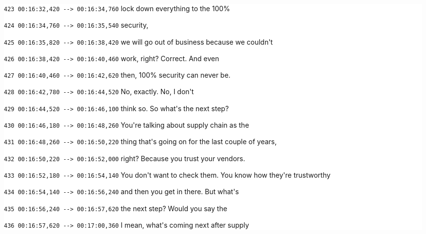 

`423 00:16:32,420 --> 00:16:34,760`
lock down everything to the 100%



`424 00:16:34,760 --> 00:16:35,540`
security,



`425 00:16:35,820 --> 00:16:38,420`
we will go out of business because we couldn't



`426 00:16:38,420 --> 00:16:40,460`
work, right? Correct. And even



`427 00:16:40,460 --> 00:16:42,620`
then, 100% security can never be.



`428 00:16:42,780 --> 00:16:44,520`
No, exactly. No, I don't



`429 00:16:44,520 --> 00:16:46,100`
think so. So what's the next step?



`430 00:16:46,180 --> 00:16:48,260`
You're talking about supply chain as the



`431 00:16:48,260 --> 00:16:50,220`
thing that's going on for the last couple of years,



`432 00:16:50,220 --> 00:16:52,000`
right? Because you trust your vendors.



`433 00:16:52,180 --> 00:16:54,140`
You don't want to check them. You know how they're trustworthy



`434 00:16:54,140 --> 00:16:56,240`
and then you get in there. But what's



`435 00:16:56,240 --> 00:16:57,620`
the next step? Would you say the



`436 00:16:57,620 --> 00:17:00,360`
I mean, what's coming next after supply
